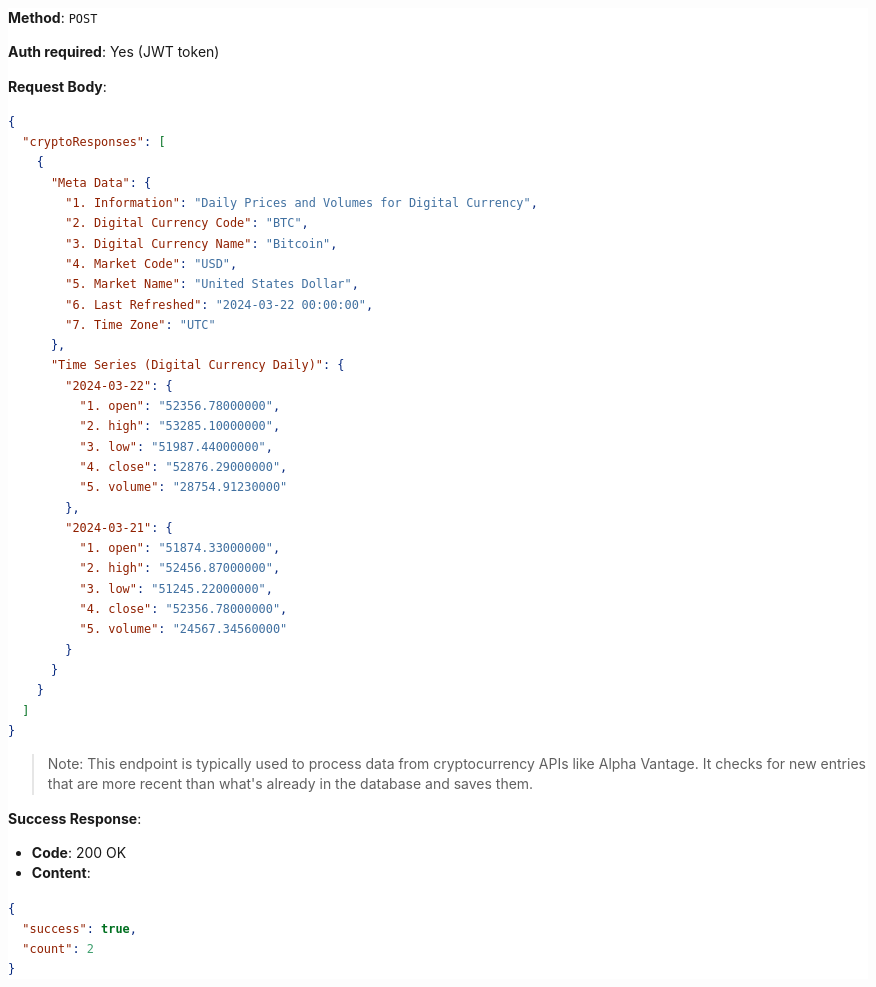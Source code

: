 **Method**: `POST`

**Auth required**: Yes (JWT token)

**Request Body**:

```json
{
  "cryptoResponses": [
    {
      "Meta Data": {
        "1. Information": "Daily Prices and Volumes for Digital Currency",
        "2. Digital Currency Code": "BTC",
        "3. Digital Currency Name": "Bitcoin",
        "4. Market Code": "USD",
        "5. Market Name": "United States Dollar",
        "6. Last Refreshed": "2024-03-22 00:00:00",
        "7. Time Zone": "UTC"
      },
      "Time Series (Digital Currency Daily)": {
        "2024-03-22": {
          "1. open": "52356.78000000",
          "2. high": "53285.10000000",
          "3. low": "51987.44000000",
          "4. close": "52876.29000000",
          "5. volume": "28754.91230000"
        },
        "2024-03-21": {
          "1. open": "51874.33000000",
          "2. high": "52456.87000000",
          "3. low": "51245.22000000",
          "4. close": "52356.78000000",
          "5. volume": "24567.34560000"
        }
      }
    }
  ]
}
```

> Note: This endpoint is typically used to process data from cryptocurrency APIs like Alpha Vantage. It checks for new entries that are more recent than what's already in the database and saves them.

**Success Response**:

- **Code**: 200 OK
- **Content**:

```json
{
  "success": true,
  "count": 2
}
```
